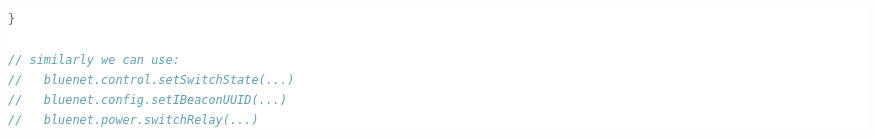 ```swift
}

// similarly we can use:
//   bluenet.control.setSwitchState(...)
//   bluenet.config.setIBeaconUUID(...)
//   bluenet.power.switchRelay(...)
```
